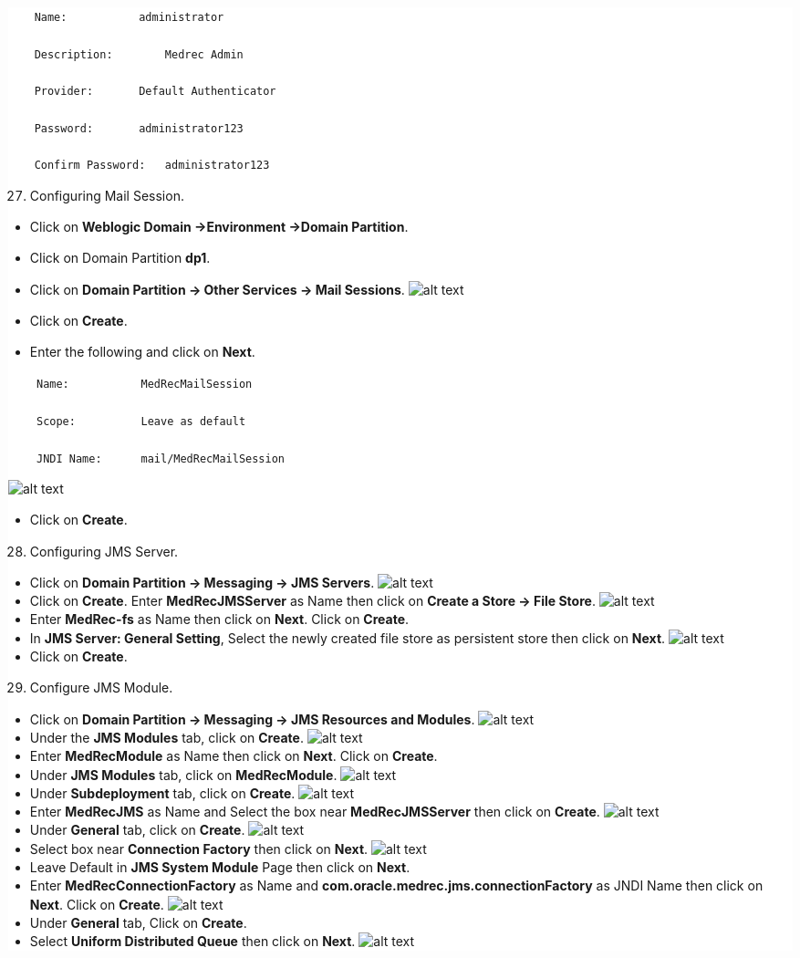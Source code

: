 		Name:			administrator
		
		Description:		Medrec Admin	
		
		Provider:		Default Authenticator
		
		Password:		administrator123
		
		Confirm Password:	administrator123
27. Configuring Mail Session.
 * Click on **Weblogic Domain ->Environment ->Domain Partition**.
 * Click on Domain Partition **dp1**.
 * Click on **Domain Partition -> Other Services -> Mail Sessions**.
![alt text](https://raw.githubusercontent.com/oracle-weblogic/weblogic-innovation-seminars/caf-12.2.1/WInS_Demos/MT-Workshop/md.resources/31.JPG)
 * Click on **Create**. 
 * Enter the following and click on **Next**.
		
		Name:			MedRecMailSession
		
		Scope:			Leave as default
		
		JNDI Name:		mail/MedRecMailSession
![alt text](https://raw.githubusercontent.com/oracle-weblogic/weblogic-innovation-seminars/caf-12.2.1/WInS_Demos/MT-Workshop/md.resources/32.JPG)
 * Click on **Create**.
28. Configuring JMS Server.
 * Click on **Domain Partition -> Messaging -> JMS Servers**.
![alt text](https://raw.githubusercontent.com/oracle-weblogic/weblogic-innovation-seminars/caf-12.2.1/WInS_Demos/MT-Workshop/md.resources/33.JPG)
 * Click on **Create**. Enter **MedRecJMSServer** as Name then click on **Create a Store -> File Store**.
![alt text](https://raw.githubusercontent.com/oracle-weblogic/weblogic-innovation-seminars/caf-12.2.1/WInS_Demos/MT-Workshop/md.resources/34.JPG)
 * Enter **MedRec-fs** as Name then click on **Next**. Click on **Create**.
 * In **JMS Server: General Setting**, Select the newly created file store as persistent store then click on **Next**.
![alt text](https://raw.githubusercontent.com/oracle-weblogic/weblogic-innovation-seminars/caf-12.2.1/WInS_Demos/MT-Workshop/md.resources/35.JPG)
 * Click on **Create**.

29. Configure JMS Module.
 * Click on **Domain Partition -> Messaging -> JMS Resources and Modules**.
![alt text](https://raw.githubusercontent.com/oracle-weblogic/weblogic-innovation-seminars/caf-12.2.1/WInS_Demos/MT-Workshop/md.resources/36.JPG)
 * Under the **JMS Modules** tab, click on **Create**.
![alt text](https://raw.githubusercontent.com/oracle-weblogic/weblogic-innovation-seminars/caf-12.2.1/WInS_Demos/MT-Workshop/md.resources/37.JPG)
 * Enter **MedRecModule** as Name then click on **Next**. Click on **Create**. 
 * Under **JMS Modules** tab, click on **MedRecModule**.
![alt text](https://raw.githubusercontent.com/oracle-weblogic/weblogic-innovation-seminars/caf-12.2.1/WInS_Demos/MT-Workshop/md.resources/39.JPG)
 * Under **Subdeployment** tab, click on **Create**.
![alt text](https://raw.githubusercontent.com/oracle-weblogic/weblogic-innovation-seminars/caf-12.2.1/WInS_Demos/MT-Workshop/md.resources/40.JPG)
 * Enter **MedRecJMS** as Name and Select the box near **MedRecJMSServer** then click on **Create**.
![alt text](https://raw.githubusercontent.com/oracle-weblogic/weblogic-innovation-seminars/caf-12.2.1/WInS_Demos/MT-Workshop/md.resources/41.JPG)
 * Under **General** tab, click on **Create**.
![alt text](https://raw.githubusercontent.com/oracle-weblogic/weblogic-innovation-seminars/caf-12.2.1/WInS_Demos/MT-Workshop/md.resources/42.JPG)
 * Select box near **Connection Factory** then click on **Next**.
![alt text](https://raw.githubusercontent.com/oracle-weblogic/weblogic-innovation-seminars/caf-12.2.1/WInS_Demos/MT-Workshop/md.resources/43.JPG)
 * Leave Default in **JMS System Module** Page then click on **Next**. 
 * Enter **MedRecConnectionFactory** as Name and **com.oracle.medrec.jms.connectionFactory** as JNDI Name then click on **Next**. Click on **Create**.
![alt text](https://raw.githubusercontent.com/oracle-weblogic/weblogic-innovation-seminars/caf-12.2.1/WInS_Demos/MT-Workshop/md.resources/44.JPG)
 * Under **General** tab, Click on **Create**. 
 * Select **Uniform Distributed Queue** then click on **Next**.
![alt text](https://raw.githubusercontent.com/oracle-weblogic/weblogic-innovation-seminars/caf-12.2.1/WInS_Demos/MT-Workshop/md.resources/45.JPG)